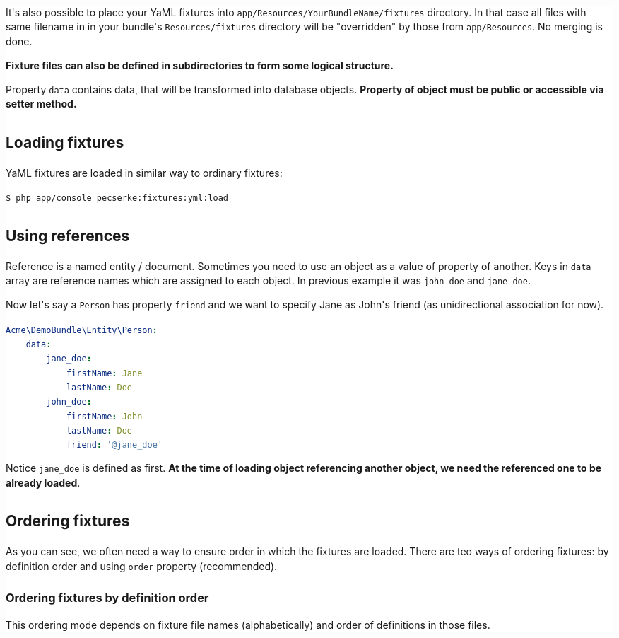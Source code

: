 It's also possible to place your YaML fixtures into `app/Resources/YourBundleName/fixtures` directory.
In that case all files with same filename in in your bundle's `Resources/fixtures` directory
will be "overridden" by those from `app/Resources`. No merging is done.

**Fixture files can also be defined in subdirectories to form some logical structure.**

Property `data` contains data, that will be transformed into database objects.
**Property of object must be public or accessible via setter method.**

## Loading fixtures

YaML fixtures are loaded in similar way to ordinary fixtures:

``` shell
$ php app/console pecserke:fixtures:yml:load
```

## Using references

Reference is a named entity / document. Sometimes you need to use an object as a value of property of another.
Keys in `data` array are reference names which are assigned to each object.
In previous example it was `john_doe` and `jane_doe`.

Now let's say a `Person` has property `friend` and we want to specify Jane as John's friend
(as unidirectional association for now).

``` yaml
Acme\DemoBundle\Entity\Person:
    data:
        jane_doe:
            firstName: Jane
            lastName: Doe
        john_doe:
            firstName: John
            lastName: Doe
            friend: '@jane_doe'
```

Notice `jane_doe` is defined as first.
**At the time of loading object referencing another object,
we need the referenced one to be already loaded**.

## Ordering fixtures

As you can see, we often need a way to ensure order in which the fixtures are loaded.
There are teo ways of ordering fixtures: by definition order and using `order` property (recommended).

### Ordering fixtures by definition order

This ordering mode depends on fixture file names (alphabetically) and order of definitions in those files.
